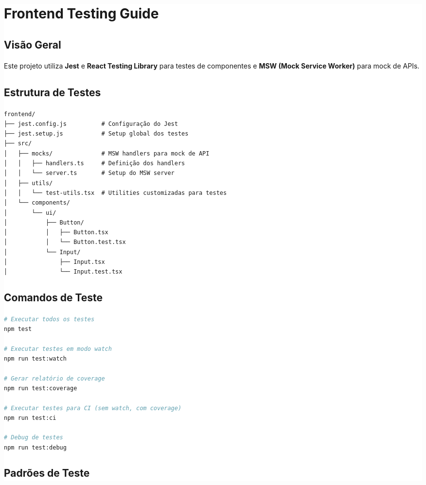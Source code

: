# Frontend Testing Guide

## Visão Geral

Este projeto utiliza **Jest** e **React Testing Library** para testes de componentes e **MSW (Mock Service Worker)** para mock de APIs.

## Estrutura de Testes

```
frontend/
├── jest.config.js          # Configuração do Jest
├── jest.setup.js           # Setup global dos testes
├── src/
│   ├── mocks/              # MSW handlers para mock de API
│   │   ├── handlers.ts     # Definição dos handlers
│   │   └── server.ts       # Setup do MSW server
│   ├── utils/
│   │   └── test-utils.tsx  # Utilities customizadas para testes
│   └── components/
│       └── ui/
│           ├── Button/
│           │   ├── Button.tsx
│           │   └── Button.test.tsx
│           └── Input/
│               ├── Input.tsx
│               └── Input.test.tsx
```

## Comandos de Teste

```bash
# Executar todos os testes
npm test

# Executar testes em modo watch
npm run test:watch

# Gerar relatório de coverage
npm run test:coverage

# Executar testes para CI (sem watch, com coverage)
npm run test:ci

# Debug de testes
npm run test:debug
```

## Padrões de Teste
